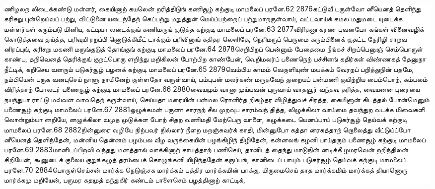 ணிழலற லிடைக்கண்டு மள்ளர்,
கையினாற் கயலென் றரித்திடுங் கணிசூழ்
கற்குடி மாமலைப் பரனே.62 2876கட்டுவீ டருள்வோ னீயெனத் தெளிந்து
கரிசுறு புன்றெய்வப் பற்று,
விட்டுனை யடைந்தேற் கெப்பற்று மறுத்துன்
மெய்ப்பற்றைப் பற்றுமாறருள்வாய்,
வட்டவாய்க் கமல மதுமடை யுடைக்க
மள்ளர்கள் கரும்படு மினிய,
கட்டியா லடைக்குங் கணிமருங் குடுத்த
கற்குடி மாமலைப் பரனே.63 2877விரிதனு கரண புவனபோ கங்கள்
வினைவழிக் கொடுத்தவை துய்த்த,
பரிவுயி ரறப்பி னொடுக்கிமீட் டாக்கும்
பரிவினுங் கதிதர லெளிதே,
நெரிமருப் பெருமை கரும்பினைக்
குதட்ட நேரிழி சாறவ னிரப்புங்,
கரிசறு மகணி மருங்குடுத் தோங்குங்
கற்குடி மாமலைப் பரனே.64 2878செறிபிறப் பென்னும் பேதைமை நீங்கச்
சிறப்பெனுஞ் செம்பொருள் காண்ப,
தறிவெனத் தெரிக்குங் குறட்பொரு ளறிந்து
மறிகிலன் போற்பிற காண்பேன்,
வெறிமலர்ப் பணைநெற் பச்சிளங் கதிர்கள்
விண்ணகத் தேனுநா நீட்டிக்,
கறிசெய வளரும் படுகர்சூழ் பழனக்
கற்குடி மாமலைப் பரனே.65 2879வெம்பிய காமம் வெகுளியுண் மயக்கம்
வேரறப் பறித்துநின் பதமே,
நம்பியென் புருக வனபுசெய் நாளு
நாயினேற் குள்ளதோ வருள்வாய்,
பம்புபன் மலர்கண் மருதவேந் துறையப்
பன்மணி குயிற்றிய பைம்பொற்,
கம்பலம் விரித்தாற் போலடர் பணைசூழ்
கற்குடி மாமலைப் பரனே.66 2880வையமும் வானு முய்யவன்
புருவாய் வாதவூர் வந்தவ தரித்த,
வையனன புரையை நயந்துபா ராட்டு
மவ்வள வாவதெற் கருள்வாய்,
செய்யதா மரையின் பன்மல ரொளிர்த
றிகழ்தர விழித்துவச் சிரத்த,
கையினான் கிடத்தல் போன்மெனும் பணைசூழ்
கற்குடி மாமலைப் பரனே.67 2881ஒழுக்கமன் பருளா சாரநற் சீல
முறவுப சாரம்வந் தித்த,
லிழுக்கிலா வாய்மை தவந்துற வடக்க
மிவைகளி லொன்றும்யா னறியே,
னழுக்கிலா வமுத முடுக்கள போற்
சிதற வணிமதி மேற்பெரு வாளை,
கழுக்கடை யெனப்பாய் படுகர்சூழ் தெய்வக்
கற்குடி மாமலைப் பரனே.68 2882நின்னுரை வழியே நிற்பவர் நில்லார்
நீளற மறஞ்சுவர்க் காதி,
மின்னுபோ கத்தா னரகத்தாற் றொலைத்து
வீட்டுய்ப்போ னீயெனத் தெளிந்தேன்,
மன்னிய தென்னம் பழம்பல வீழ
வருக்கையின் பழங்கிழிந் திழிதேன்,
கன்னலங் கழனி பாய்தரும் பணைசூழ்
கற்குடி மாமலைப் பரனே.69 2883மானிடப்பிறவி வந்தது மனத்தால்
வாக்கினாற் காயத்தாற் பணிசெய்,
தானிடத் தைந்து மாடுநின் னடிக்கீ
ழமரவென் றறிந்திலன் சிறியேன்,
கூனுடைக் குலைய குறுங்கழுத் தரம்பைக்
கொழுங்கனி யிழிந்ததேன் கருப்பங்,
கானிடைப் பாயும் படுகர்சூழ் தெய்வக்
கற்குடி மாமலைப் பரனே.70 2884பொருள்செய்சன் மார்க்க நெடுஞ்சக
மார்க்கம் புத்திர மார்க்கமின் பாக்கு,
மிருமைசெய் தாத மார்க்கமிம் மார்க்கத்
தியானொரு மார்க்கமு மறியேன்,
பருமர கதமுத் தந்துகிர் கண்டம்
பாளைசெம் பழத்தினாற் காட்டிக்,